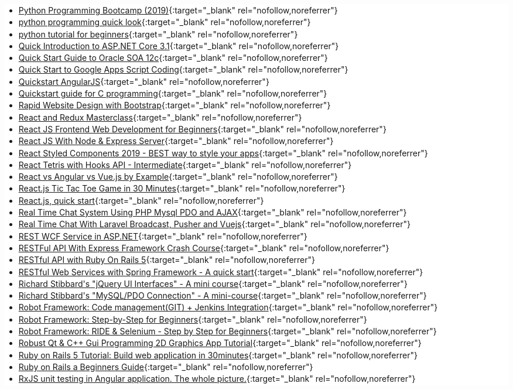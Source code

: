 - [Python Programming Bootcamp (2019)](https://www.udemy.com/course/learn-python-programming-and-cryptocurrency-data-analysis/){:target="_blank" rel="nofollow,noreferrer"}
- [python programming quick look](https://www.udemy.com/course/python-programming-quick-look/){:target="_blank" rel="nofollow,noreferrer"}
- [python tutorial for beginners](https://www.udemy.com/course/python-tutorial-for-beginners-s/){:target="_blank" rel="nofollow,noreferrer"}
- [Quick Introduction to ASP.NET Core 3.1](https://www.udemy.com/course/asp-net-core/){:target="_blank" rel="nofollow,noreferrer"}
- [Quick Start Guide to Oracle SOA 12c](https://www.udemy.com/course/quick-start-guide-to-oracle-soa-12c/){:target="_blank" rel="nofollow,noreferrer"}
- [Quick Start to Google Apps Script Coding](https://www.udemy.com/course/course-google-apps-script/){:target="_blank" rel="nofollow,noreferrer"}
- [Quickstart AngularJS](https://www.udemy.com/course/quickstart-angularjs/){:target="_blank" rel="nofollow,noreferrer"}
- [Quickstart guide for C programming](https://www.udemy.com/course/quickstart-guide-c-programming/){:target="_blank" rel="nofollow,noreferrer"}
- [Rapid Website Design with Bootstrap](https://www.udemy.com/course/responsive-website-design/){:target="_blank" rel="nofollow,noreferrer"}
- [React and Redux Masterclass](https://www.udemy.com/course/learning-react-and-redux-decoupling-with-stateless-components/){:target="_blank" rel="nofollow,noreferrer"}
- [React JS Frontend Web Development for Beginners](https://www.udemy.com/course/react-tutorial/){:target="_blank" rel="nofollow,noreferrer"}
- [React JS With Node & Express Server](https://www.udemy.com/course/react-js-with-node-express-server/){:target="_blank" rel="nofollow,noreferrer"}
- [React Styled Components 2019 - BEST way to style your apps](https://www.udemy.com/course/react-styled-components/){:target="_blank" rel="nofollow,noreferrer"}
- [React Tetris with Hooks API - Intermediate](https://www.udemy.com/course/intermediate-react-tetris/){:target="_blank" rel="nofollow,noreferrer"}
- [React vs Angular vs Vue.js by Example](https://www.udemy.com/course/react-vs-angular-vs-vuejs-by-example/){:target="_blank" rel="nofollow,noreferrer"}
- [React.js Tic Tac Toe Game in 30 Minutes](https://www.udemy.com/course/reactjs-tic-tac-toe-game-in-30-minutes/){:target="_blank" rel="nofollow,noreferrer"}
- [React.js, quick start](https://www.udemy.com/course/reactjs-quick-start/){:target="_blank" rel="nofollow,noreferrer"}
- [Real Time Chat System Using PHP Mysql PDO and AJAX](https://www.udemy.com/course/real-time-chat-system-using-php-mysql-pdo-and-ajax/){:target="_blank" rel="nofollow,noreferrer"}
- [Real Time Chat With Laravel Broadcast, Pusher and Vuejs](https://www.udemy.com/course/laravel-real-time-chat-with/){:target="_blank" rel="nofollow,noreferrer"}
- [REST WCF Service in ASP.NET](https://www.udemy.com/course/rest-wcf-service-in-aspnet/){:target="_blank" rel="nofollow,noreferrer"}
- [RESTFul API With Express Framework Crash Course](https://www.udemy.com/course/restful-api-with-express/){:target="_blank" rel="nofollow,noreferrer"}
- [RESTful API with Ruby On Rails 5](https://www.udemy.com/course/restful-api-with-ruby-on-rails-5/){:target="_blank" rel="nofollow,noreferrer"}
- [RESTful Web Services with Spring Framework - A quick start](https://www.udemy.com/course/restful-web-services-with-spring-framework-a-quick-start/){:target="_blank" rel="nofollow,noreferrer"}
- [Richard Stibbard's "jQuery UI Interfaces" - A mini course](https://www.udemy.com/course/richard-stibbards-jquery-ui-interfaces/){:target="_blank" rel="nofollow,noreferrer"}
- [Richard Stibbard's "MySQL/PDO Connection" - A mini-course](https://www.udemy.com/course/richard-stibbards-mysql-pdo-connection/){:target="_blank" rel="nofollow,noreferrer"}
- [Robot Framework: Code management(GIT) + Jenkins Integration](https://www.udemy.com/course/robot-framework-jenkins-integration/){:target="_blank" rel="nofollow,noreferrer"}
- [Robot Framework: Step-by-Step for Beginners](https://www.udemy.com/course/robot-framework-step-by-step-for-beginners/){:target="_blank" rel="nofollow,noreferrer"}
- [Robot Framework: RIDE & Selenium - Step by Step for Beginners](https://www.udemy.com/course/robot-frameworkride-selenium-step-by-step-for-beginners/){:target="_blank" rel="nofollow,noreferrer"}
- [Robust Qt & C++ Gui Programming 2D Graphics App Tutorial](https://www.udemy.com/course/qt5-gui-cpp-programming-tutorial-2d-graphics/){:target="_blank" rel="nofollow,noreferrer"}
- [Ruby on Rails 5 Tutorial: Build web application in 30minutes](https://www.udemy.com/course/paizacloud-ruby-on-rails-en/){:target="_blank" rel="nofollow,noreferrer"}
- [Ruby on Rails a Beginners Guide](https://www.udemy.com/course/ruby-on-rails-a-beginners-guide-free/){:target="_blank" rel="nofollow,noreferrer"}
- [RxJS unit testing in Angular application. The whole picture.](https://www.udemy.com/course/rxjs-unit-testing-in-angular-application-the-whole-picture/){:target="_blank" rel="nofollow,noreferrer"}